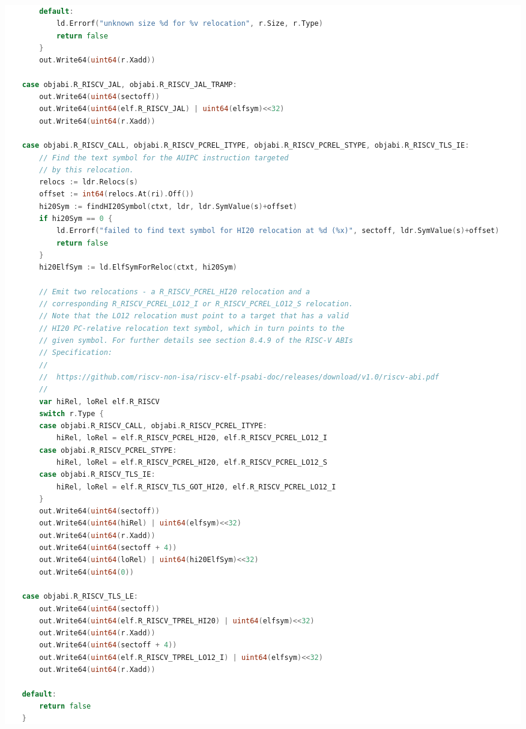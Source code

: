 ```go
		default:
			ld.Errorf("unknown size %d for %v relocation", r.Size, r.Type)
			return false
		}
		out.Write64(uint64(r.Xadd))

	case objabi.R_RISCV_JAL, objabi.R_RISCV_JAL_TRAMP:
		out.Write64(uint64(sectoff))
		out.Write64(uint64(elf.R_RISCV_JAL) | uint64(elfsym)<<32)
		out.Write64(uint64(r.Xadd))

	case objabi.R_RISCV_CALL, objabi.R_RISCV_PCREL_ITYPE, objabi.R_RISCV_PCREL_STYPE, objabi.R_RISCV_TLS_IE:
		// Find the text symbol for the AUIPC instruction targeted
		// by this relocation.
		relocs := ldr.Relocs(s)
		offset := int64(relocs.At(ri).Off())
		hi20Sym := findHI20Symbol(ctxt, ldr, ldr.SymValue(s)+offset)
		if hi20Sym == 0 {
			ld.Errorf("failed to find text symbol for HI20 relocation at %d (%x)", sectoff, ldr.SymValue(s)+offset)
			return false
		}
		hi20ElfSym := ld.ElfSymForReloc(ctxt, hi20Sym)

		// Emit two relocations - a R_RISCV_PCREL_HI20 relocation and a
		// corresponding R_RISCV_PCREL_LO12_I or R_RISCV_PCREL_LO12_S relocation.
		// Note that the LO12 relocation must point to a target that has a valid
		// HI20 PC-relative relocation text symbol, which in turn points to the
		// given symbol. For further details see section 8.4.9 of the RISC-V ABIs
		// Specification:
		//
		//  https://github.com/riscv-non-isa/riscv-elf-psabi-doc/releases/download/v1.0/riscv-abi.pdf
		//
		var hiRel, loRel elf.R_RISCV
		switch r.Type {
		case objabi.R_RISCV_CALL, objabi.R_RISCV_PCREL_ITYPE:
			hiRel, loRel = elf.R_RISCV_PCREL_HI20, elf.R_RISCV_PCREL_LO12_I
		case objabi.R_RISCV_PCREL_STYPE:
			hiRel, loRel = elf.R_RISCV_PCREL_HI20, elf.R_RISCV_PCREL_LO12_S
		case objabi.R_RISCV_TLS_IE:
			hiRel, loRel = elf.R_RISCV_TLS_GOT_HI20, elf.R_RISCV_PCREL_LO12_I
		}
		out.Write64(uint64(sectoff))
		out.Write64(uint64(hiRel) | uint64(elfsym)<<32)
		out.Write64(uint64(r.Xadd))
		out.Write64(uint64(sectoff + 4))
		out.Write64(uint64(loRel) | uint64(hi20ElfSym)<<32)
		out.Write64(uint64(0))

	case objabi.R_RISCV_TLS_LE:
		out.Write64(uint64(sectoff))
		out.Write64(uint64(elf.R_RISCV_TPREL_HI20) | uint64(elfsym)<<32)
		out.Write64(uint64(r.Xadd))
		out.Write64(uint64(sectoff + 4))
		out.Write64(uint64(elf.R_RISCV_TPREL_LO12_I) | uint64(elfsym)<<32)
		out.Write64(uint64(r.Xadd))

	default:
		return false
	}

```